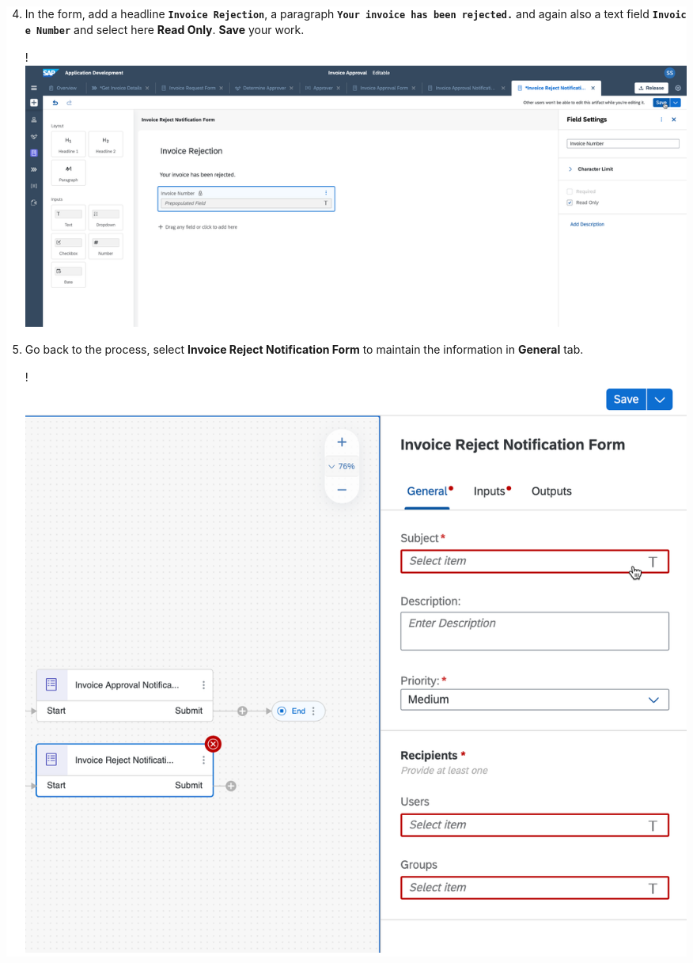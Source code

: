 4. In the form, add a headline **`Invoice Rejection`**, a paragraph **`Your invoice has been rejected.`** and again also a text field **`Invoice Number`** and select here **Read Only**. **Save** your work.

    !![Invoice Reject Notification Form](27.png)

5. Go back to the process, select **Invoice Reject Notification Form** to maintain the information in **General** tab.

    !![Reject Notification General](28.png)
